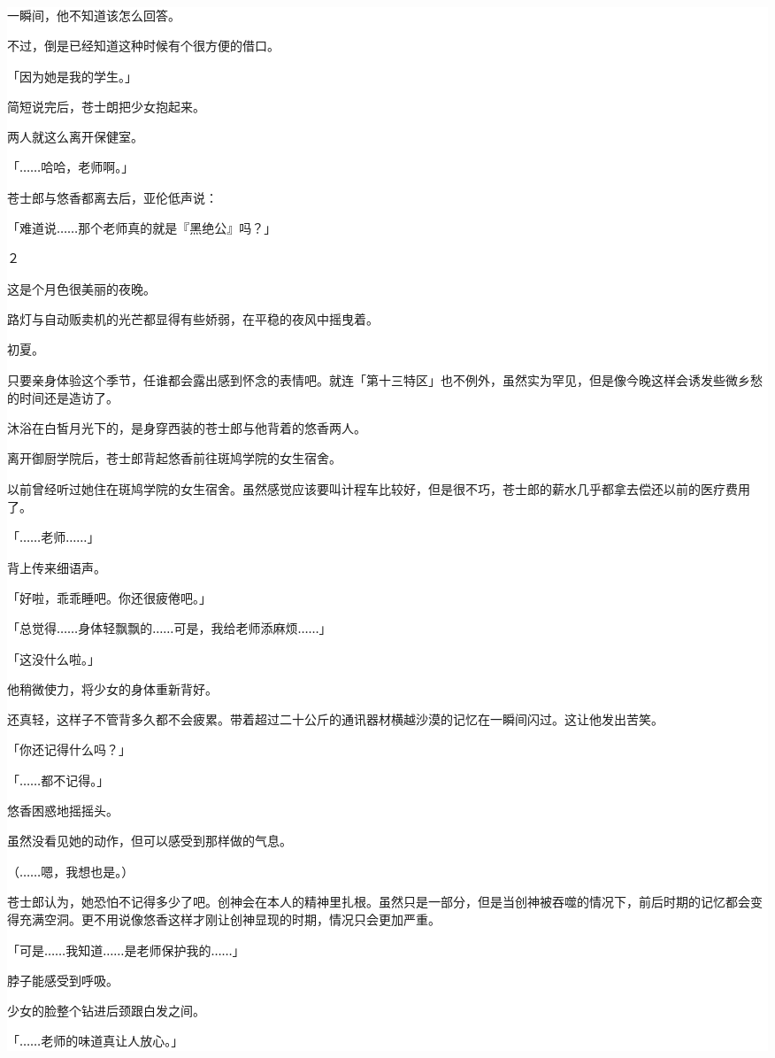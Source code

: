 一瞬间，他不知道该怎么回答。

不过，倒是已经知道这种时候有个很方便的借口。

「因为她是我的学生。」

简短说完后，苍士朗把少女抱起来。

两人就这么离开保健室。

「……哈哈，老师啊。」

苍士郎与悠香都离去后，亚伦低声说：

「难道说……那个老师真的就是『黑绝公』吗？」

２

这是个月色很美丽的夜晚。

路灯与自动贩卖机的光芒都显得有些娇弱，在平稳的夜风中摇曳着。

初夏。

只要亲身体验这个季节，任谁都会露出感到怀念的表情吧。就连「第十三特区」也不例外，虽然实为罕见，但是像今晚这样会诱发些微乡愁的时间还是造访了。

沐浴在白皙月光下的，是身穿西装的苍士郎与他背着的悠香两人。

离开御厨学院后，苍士郎背起悠香前往斑鸠学院的女生宿舍。

以前曾经听过她住在斑鸠学院的女生宿舍。虽然感觉应该要叫计程车比较好，但是很不巧，苍士郎的薪水几乎都拿去偿还以前的医疗费用了。

「……老师……」

背上传来细语声。

「好啦，乖乖睡吧。你还很疲倦吧。」

「总觉得……身体轻飘飘的……可是，我给老师添麻烦……」

「这没什么啦。」

他稍微使力，将少女的身体重新背好。

还真轻，这样子不管背多久都不会疲累。带着超过二十公斤的通讯器材横越沙漠的记忆在一瞬间闪过。这让他发出苦笑。

「你还记得什么吗？」

「……都不记得。」

悠香困惑地摇摇头。

虽然没看见她的动作，但可以感受到那样做的气息。

（……嗯，我想也是。）

苍士郎认为，她恐怕不记得多少了吧。创神会在本人的精神里扎根。虽然只是一部分，但是当创神被吞噬的情况下，前后时期的记忆都会变得充满空洞。更不用说像悠香这样才刚让创神显现的时期，情况只会更加严重。

「可是……我知道……是老师保护我的……」

脖子能感受到呼吸。

少女的脸整个钻进后颈跟白发之间。

「……老师的味道真让人放心。」
